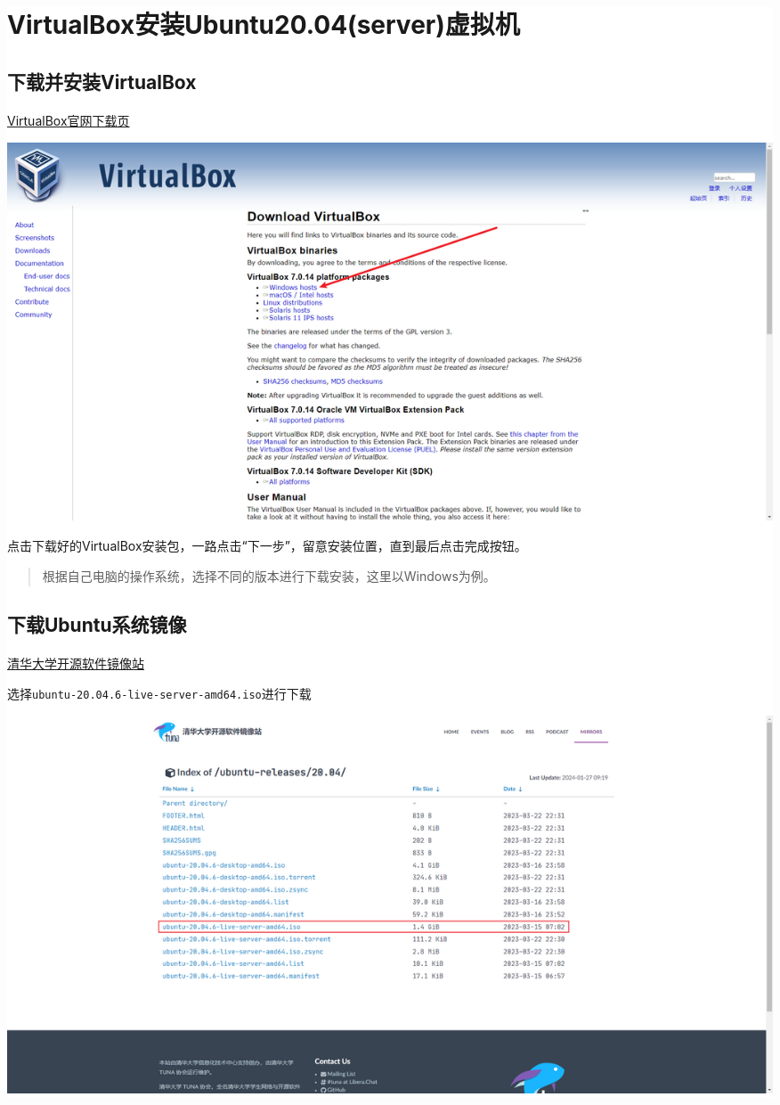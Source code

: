 # VirtualBox安装Ubuntu20.04(server)虚拟机

## 下载并安装VirtualBox

[VirtualBox官网下载页](https://www.virtualbox.org/wiki/Downloads)

![](image/image.png)

点击下载好的VirtualBox安装包，一路点击“下一步”，留意安装位置，直到最后点击完成按钮。

> 根据自己电脑的操作系统，选择不同的版本进行下载安装，这里以Windows为例。

## 下载Ubuntu系统镜像

[清华大学开源软件镜像站](https://mirrors.tuna.tsinghua.edu.cn/ubuntu-releases/20.04/)

选择`ubuntu-20.04.6-live-server-amd64.iso`进行下载

![](image/image-1.png)
